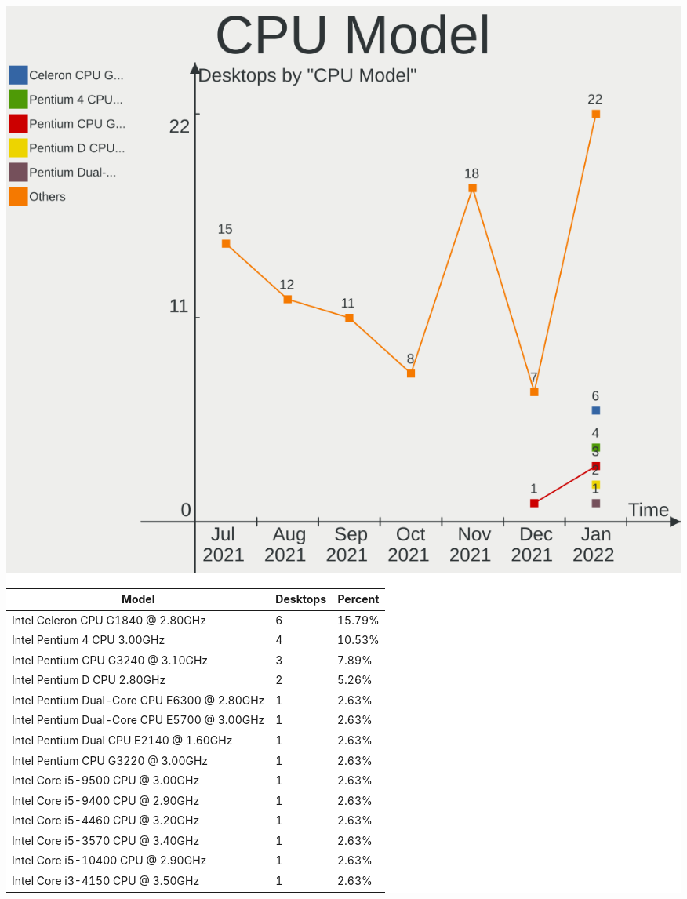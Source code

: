 ![CPU Model](./images/line_chart/cpu_model.svg)

| Model                                       | Desktops | Percent |
|---------------------------------------------|----------|---------|
| Intel Celeron CPU G1840 @ 2.80GHz           | 6        | 15.79%  |
| Intel Pentium 4 CPU 3.00GHz                 | 4        | 10.53%  |
| Intel Pentium CPU G3240 @ 3.10GHz           | 3        | 7.89%   |
| Intel Pentium D CPU 2.80GHz                 | 2        | 5.26%   |
| Intel Pentium Dual-Core CPU E6300 @ 2.80GHz | 1        | 2.63%   |
| Intel Pentium Dual-Core CPU E5700 @ 3.00GHz | 1        | 2.63%   |
| Intel Pentium Dual CPU E2140 @ 1.60GHz      | 1        | 2.63%   |
| Intel Pentium CPU G3220 @ 3.00GHz           | 1        | 2.63%   |
| Intel Core i5-9500 CPU @ 3.00GHz            | 1        | 2.63%   |
| Intel Core i5-9400 CPU @ 2.90GHz            | 1        | 2.63%   |
| Intel Core i5-4460 CPU @ 3.20GHz            | 1        | 2.63%   |
| Intel Core i5-3570 CPU @ 3.40GHz            | 1        | 2.63%   |
| Intel Core i5-10400 CPU @ 2.90GHz           | 1        | 2.63%   |
| Intel Core i3-4150 CPU @ 3.50GHz            | 1        | 2.63%   |